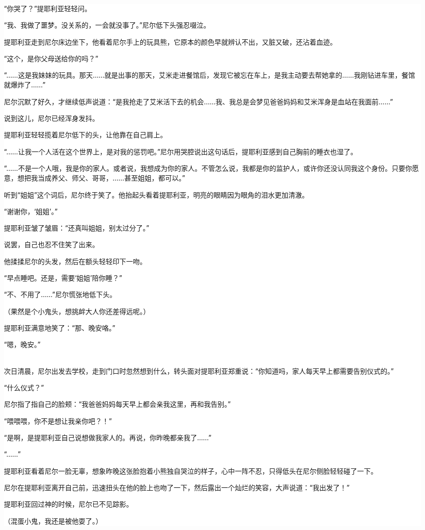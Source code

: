 

“你哭了？”提耶利亚轻轻问。

“我、我做了噩梦。没关系的，一会就没事了。”尼尔低下头强忍啜泣。

提耶利亚走到尼尔床边坐下，他看着尼尔手上的玩具熊，它原本的颜色早就辨认不出，又脏又破，还沾着血迹。

“这个，是你父母送给你的吗？”

“……这是我妹妹的玩具。那天……就是出事的那天，艾米走进餐馆后，发现它被忘在车上，是我主动要去帮她拿的……我刚钻进车里，餐馆就爆炸了……”

尼尔沉默了好久，才继续低声说道：“是我抢走了艾米活下去的机会……我、我总是会梦见爸爸妈妈和艾米浑身是血站在我面前……”

说到这儿，尼尔已经浑身发抖。

提耶利亚轻轻揽着尼尔低下的头，让他靠在自己肩上。

“……让我一个人活在这个世界上，是对我的惩罚吧。”尼尔用哭腔说出这句话后，提耶利亚感到自己胸前的睡衣也湿了。

“……不是一个人哦，我是你的家人。或者说，我想成为你的家人。不管怎么说，我都是你的监护人，或许你还没认同我这个身份。只要你愿意，想把我当成养父、师父、哥哥，……甚至姐姐，都可以。”

听到“姐姐”这个词后，尼尔终于笑了。他抬起头看着提耶利亚，明亮的眼睛因为眼角的泪水更加清澈。



“谢谢你，‘姐姐’。”

提耶利亚皱了皱眉：“还真叫姐姐，别太过分了。”

说罢，自己也忍不住笑了出来。

他揉揉尼尔的头发，然后在额头轻轻印下一吻。

“早点睡吧。还是，需要‘姐姐’陪你睡？”

“不、不用了……”尼尔慌张地低下头。



（果然是个小鬼头，想挑衅大人你还差得远呢。）

提耶利亚满意地笑了：“那、晚安咯。”

“嗯，晚安。”

 
\
次日清晨，尼尔出发去学校，走到门口时忽然想到什么，转头面对提耶利亚郑重说：“你知道吗，家人每天早上都需要告别仪式的。”

“什么仪式？”

尼尔指了指自己的脸颊：“我爸爸妈妈每天早上都会亲我这里，再和我告别。”

“喂喂喂，你不是想让我亲你吧？！”

“是啊，是提耶利亚自己说想做我家人的。再说，你昨晚都亲我了……”

“……”

提耶利亚看着尼尔一脸无辜，想象昨晚这张脸抱着小熊独自哭泣的样子，心中一阵不忍，只得低头在尼尔侧脸轻轻碰了一下。

尼尔在提耶利亚离开自己前，迅速扭头在他的脸上也吻了一下，然后露出一个灿烂的笑容，大声说道：“我出发了！”

提耶利亚回过神的时候，尼尔已不见踪影。

（混蛋小鬼，我还是被他耍了。）
